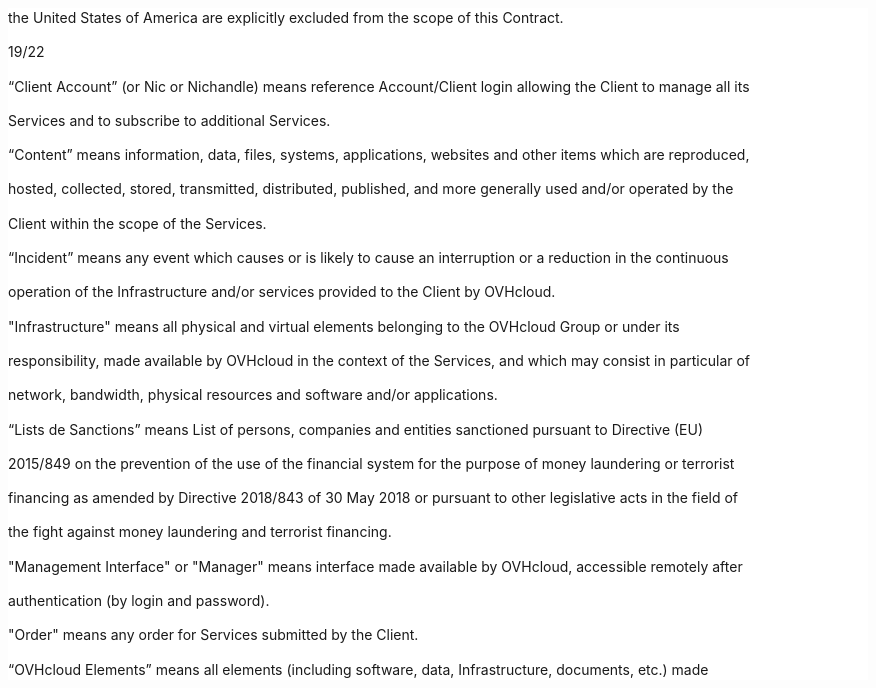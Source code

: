 the United States of America are explicitly excluded from the scope of this Contract.

19/22



“Client Account” (or Nic or Nichandle) means reference Account/Client login allowing the Client to manage all its

Services and to subscribe to additional Services.



“Content” means information, data, files, systems, applications, websites and other items which are reproduced,

hosted, collected, stored, transmitted, distributed, published, and more generally used and/or operated by the

Client within the scope of the Services.



“Incident” means any event which causes or is likely to cause an interruption or a reduction in the continuous

operation of the Infrastructure and/or services provided to the Client by OVHcloud.



"Infrastructure" means all physical and virtual elements belonging to the OVHcloud Group or under its

responsibility, made available by OVHcloud in the context of the Services, and which may consist in particular of

network, bandwidth, physical resources and software and/or applications.



“Lists de Sanctions” means List of persons, companies and entities sanctioned pursuant to Directive (EU)

2015/849 on the prevention of the use of the financial system for the purpose of money laundering or terrorist

financing as amended by Directive 2018/843 of 30 May 2018 or pursuant to other legislative acts in the field of

the fight against money laundering and terrorist financing.



"Management Interface" or "Manager" means interface made available by OVHcloud, accessible remotely after

authentication (by login and password).



"Order" means any order for Services submitted by the Client.



“OVHcloud Elements” means all elements (including software, data, Infrastructure, documents, etc.) made
